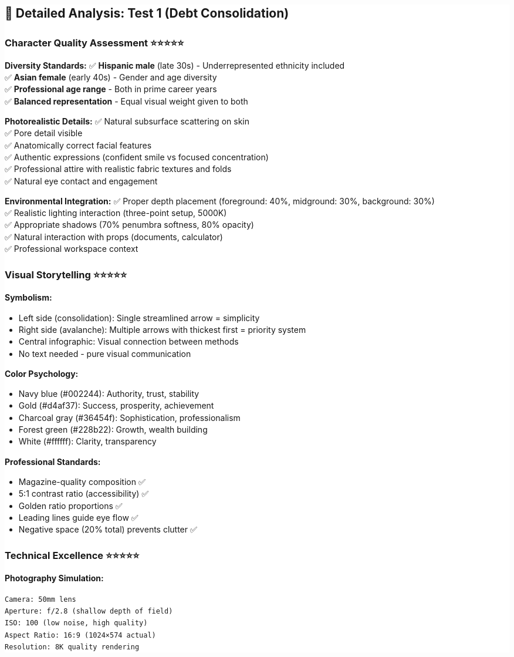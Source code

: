 
## 🎯 Detailed Analysis: Test 1 (Debt Consolidation)

### Character Quality Assessment ⭐⭐⭐⭐⭐

**Diversity Standards:**
✅ **Hispanic male** (late 30s) - Underrepresented ethnicity included  
✅ **Asian female** (early 40s) - Gender and age diversity  
✅ **Professional age range** - Both in prime career years  
✅ **Balanced representation** - Equal visual weight given to both

**Photorealistic Details:**
✅ Natural subsurface scattering on skin  
✅ Pore detail visible  
✅ Anatomically correct facial features  
✅ Authentic expressions (confident smile vs focused concentration)  
✅ Professional attire with realistic fabric textures and folds  
✅ Natural eye contact and engagement  

**Environmental Integration:**
✅ Proper depth placement (foreground: 40%, midground: 30%, background: 30%)  
✅ Realistic lighting interaction (three-point setup, 5000K)  
✅ Appropriate shadows (70% penumbra softness, 80% opacity)  
✅ Natural interaction with props (documents, calculator)  
✅ Professional workspace context  

### Visual Storytelling ⭐⭐⭐⭐⭐

**Symbolism:**
- Left side (consolidation): Single streamlined arrow = simplicity
- Right side (avalanche): Multiple arrows with thickest first = priority system
- Central infographic: Visual connection between methods
- No text needed - pure visual communication

**Color Psychology:**
- Navy blue (#002244): Authority, trust, stability
- Gold (#d4af37): Success, prosperity, achievement
- Charcoal gray (#36454f): Sophistication, professionalism
- Forest green (#228b22): Growth, wealth building
- White (#ffffff): Clarity, transparency

**Professional Standards:**
- Magazine-quality composition ✅
- 5:1 contrast ratio (accessibility) ✅
- Golden ratio proportions ✅
- Leading lines guide eye flow ✅
- Negative space (20% total) prevents clutter ✅

### Technical Excellence ⭐⭐⭐⭐⭐

**Photography Simulation:**
```
Camera: 50mm lens
Aperture: f/2.8 (shallow depth of field)
ISO: 100 (low noise, high quality)
Aspect Ratio: 16:9 (1024×574 actual)
Resolution: 8K quality rendering
```
